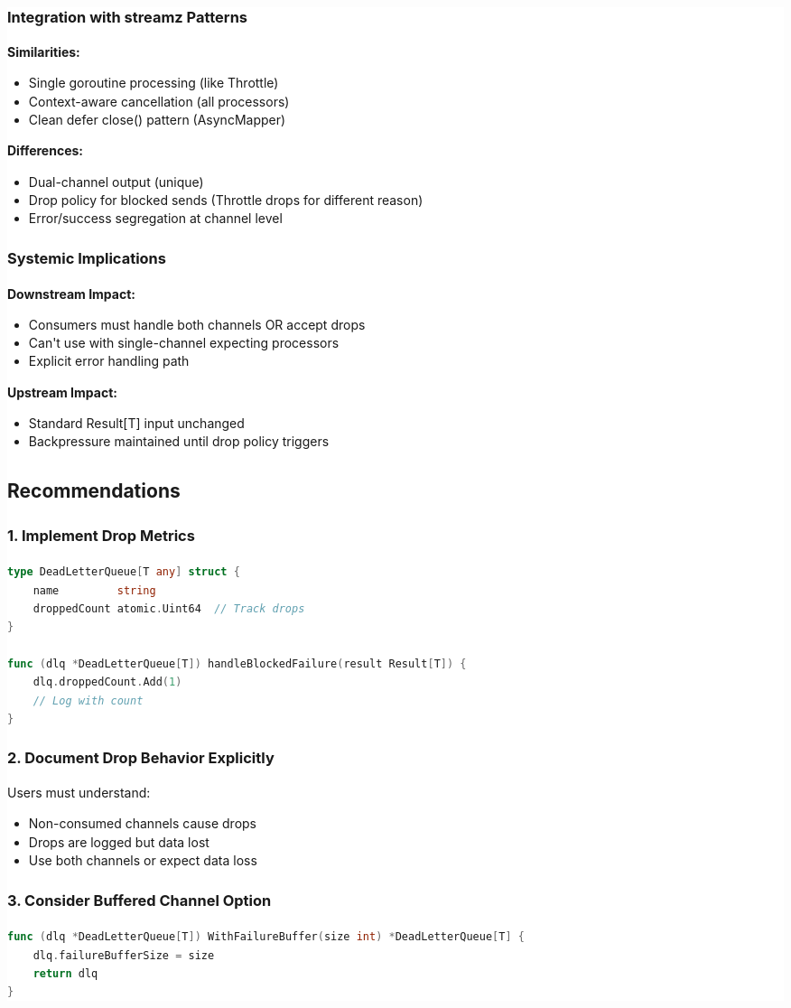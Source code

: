 ### Integration with streamz Patterns

**Similarities:**
- Single goroutine processing (like Throttle)
- Context-aware cancellation (all processors)
- Clean defer close() pattern (AsyncMapper)

**Differences:**
- Dual-channel output (unique)
- Drop policy for blocked sends (Throttle drops for different reason)
- Error/success segregation at channel level

### Systemic Implications

**Downstream Impact:**
- Consumers must handle both channels OR accept drops
- Can't use with single-channel expecting processors
- Explicit error handling path

**Upstream Impact:**
- Standard Result[T] input unchanged
- Backpressure maintained until drop policy triggers

## Recommendations

### 1. Implement Drop Metrics

```go
type DeadLetterQueue[T any] struct {
    name         string
    droppedCount atomic.Uint64  // Track drops
}

func (dlq *DeadLetterQueue[T]) handleBlockedFailure(result Result[T]) {
    dlq.droppedCount.Add(1)
    // Log with count
}
```

### 2. Document Drop Behavior Explicitly

Users must understand:
- Non-consumed channels cause drops
- Drops are logged but data lost
- Use both channels or expect data loss

### 3. Consider Buffered Channel Option

```go
func (dlq *DeadLetterQueue[T]) WithFailureBuffer(size int) *DeadLetterQueue[T] {
    dlq.failureBufferSize = size
    return dlq
}
```
